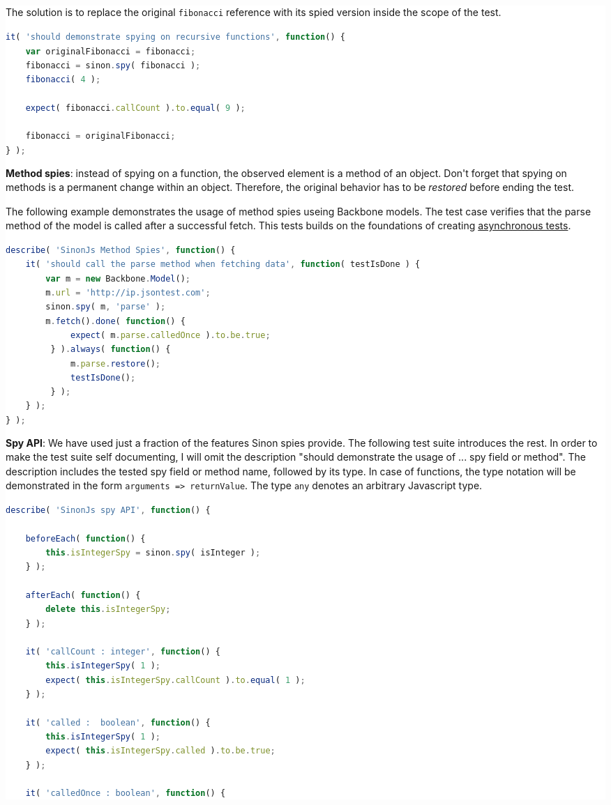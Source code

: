 The solution is to replace the original `fibonacci` reference with its spied version inside the scope of the test. 

```javascript
it( 'should demonstrate spying on recursive functions', function() {
	var originalFibonacci = fibonacci;
	fibonacci = sinon.spy( fibonacci );
	fibonacci( 4 );

	expect( fibonacci.callCount ).to.equal( 9 );

	fibonacci = originalFibonacci;
} );
```


**Method spies**: instead of spying on a function, the observed element is a method of an object. Don't forget that spying on methods is a permanent change within an object. Therefore, the original behavior has to be *restored* before ending the test.

The following example demonstrates the usage of method spies useing Backbone models. The test case verifies that the parse method of the model is called after a successful fetch. This tests builds on the foundations of creating <a href="TODO" target="_blank">asynchronous tests</a>.

```javascript
describe( 'SinonJs Method Spies', function() {
    it( 'should call the parse method when fetching data', function( testIsDone ) {
        var m = new Backbone.Model();
        m.url = 'http://ip.jsontest.com';
        sinon.spy( m, 'parse' );
        m.fetch().done( function() {
             expect( m.parse.calledOnce ).to.be.true;
         } ).always( function() {
             m.parse.restore();
             testIsDone();
         } );
    } );
} );
```

**Spy API**: We have used just a fraction of the features Sinon spies provide. The following test suite introduces the rest. In order to make the test suite self documenting, I will omit the description "should demonstrate the usage of ... spy field or method". The description includes the tested spy field or method name, followed by its type. In case of functions, the type notation will be demonstrated in the form `arguments => returnValue`. The type `any` denotes an arbitrary Javascript type.

```javascript
describe( 'SinonJs spy API', function() {
	
	beforeEach( function() {
		this.isIntegerSpy = sinon.spy( isInteger );
	} );

	afterEach( function() {
		delete this.isIntegerSpy;
	} );

	it( 'callCount : integer', function() {
		this.isIntegerSpy( 1 );
		expect( this.isIntegerSpy.callCount ).to.equal( 1 );
	} );

	it( 'called :  boolean', function() {
		this.isIntegerSpy( 1 );
		expect( this.isIntegerSpy.called ).to.be.true;
	} );

	it( 'calledOnce : boolean', function() {
```